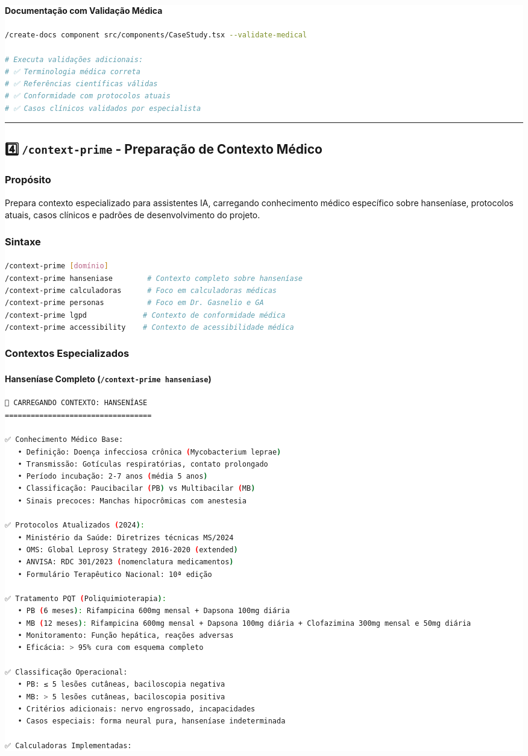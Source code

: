 #### Documentação com Validação Médica
```bash
/create-docs component src/components/CaseStudy.tsx --validate-medical

# Executa validações adicionais:
# ✅ Terminologia médica correta
# ✅ Referências científicas válidas
# ✅ Conformidade com protocolos atuais
# ✅ Casos clínicos validados por especialista
```

---

## 4️⃣ `/context-prime` - Preparação de Contexto Médico

### Propósito
Prepara contexto especializado para assistentes IA, carregando conhecimento médico específico sobre hanseníase, protocolos atuais, casos clínicos e padrões de desenvolvimento do projeto.

### Sintaxe
```bash
/context-prime [domínio]
/context-prime hanseniase        # Contexto completo sobre hanseníase
/context-prime calculadoras      # Foco em calculadoras médicas
/context-prime personas          # Foco em Dr. Gasnelio e GA
/context-prime lgpd             # Contexto de conformidade médica
/context-prime accessibility    # Contexto de acessibilidade médica
```

### Contextos Especializados

#### Hanseníase Completo (`/context-prime hanseniase`)
```bash
🏥 CARREGANDO CONTEXTO: HANSENÍASE
==================================

✅ Conhecimento Médico Base:
   • Definição: Doença infecciosa crônica (Mycobacterium leprae)
   • Transmissão: Gotículas respiratórias, contato prolongado
   • Período incubação: 2-7 anos (média 5 anos)
   • Classificação: Paucibacilar (PB) vs Multibacilar (MB)
   • Sinais precoces: Manchas hipocrômicas com anestesia

✅ Protocolos Atualizados (2024):
   • Ministério da Saúde: Diretrizes técnicas MS/2024
   • OMS: Global Leprosy Strategy 2016-2020 (extended)
   • ANVISA: RDC 301/2023 (nomenclatura medicamentos)
   • Formulário Terapêutico Nacional: 10ª edição

✅ Tratamento PQT (Poliquimioterapia):
   • PB (6 meses): Rifampicina 600mg mensal + Dapsona 100mg diária
   • MB (12 meses): Rifampicina 600mg mensal + Dapsona 100mg diária + Clofazimina 300mg mensal e 50mg diária
   • Monitoramento: Função hepática, reações adversas
   • Eficácia: > 95% cura com esquema completo

✅ Classificação Operacional:
   • PB: ≤ 5 lesões cutâneas, baciloscopia negativa
   • MB: > 5 lesões cutâneas, baciloscopia positiva
   • Critérios adicionais: nervo engrossado, incapacidades
   • Casos especiais: forma neural pura, hanseníase indeterminada

✅ Calculadoras Implementadas:
```